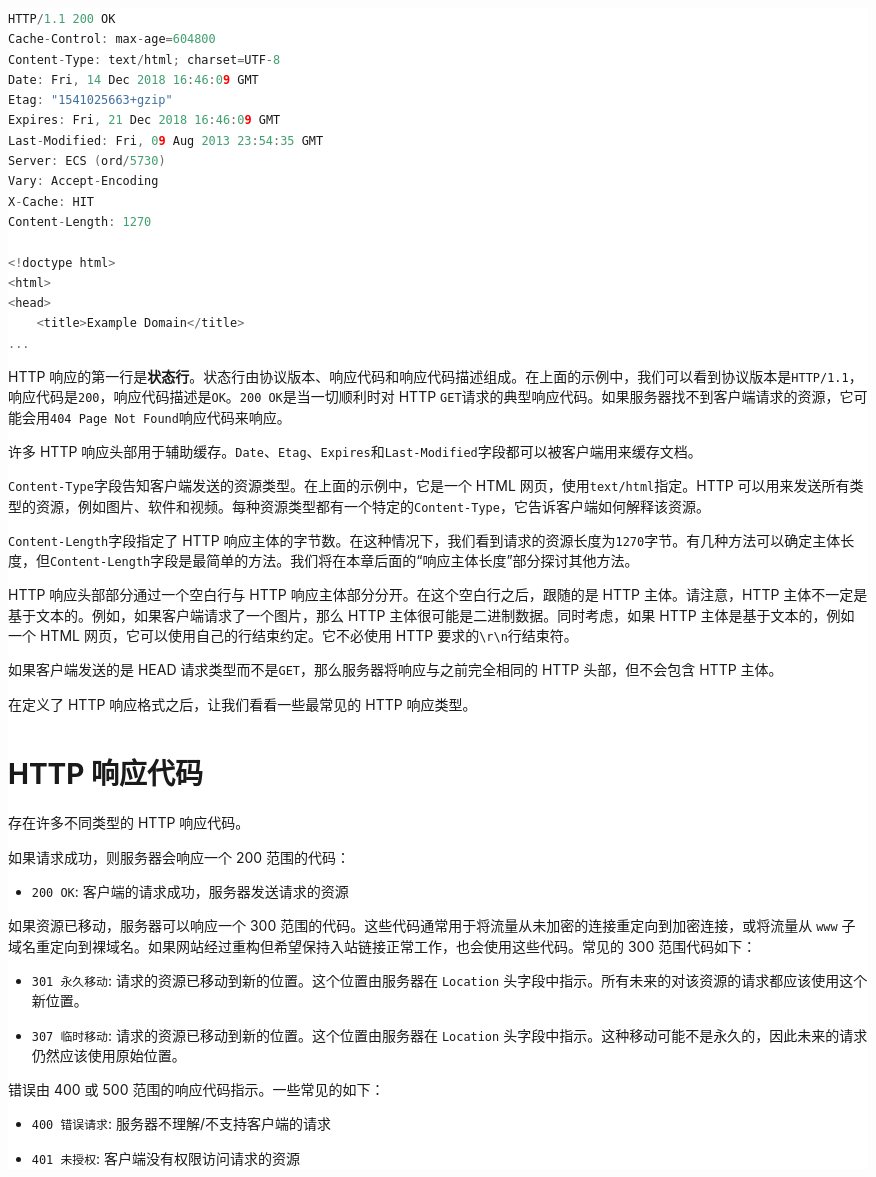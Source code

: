 ```cpp
HTTP/1.1 200 OK
Cache-Control: max-age=604800
Content-Type: text/html; charset=UTF-8
Date: Fri, 14 Dec 2018 16:46:09 GMT
Etag: "1541025663+gzip"
Expires: Fri, 21 Dec 2018 16:46:09 GMT
Last-Modified: Fri, 09 Aug 2013 23:54:35 GMT
Server: ECS (ord/5730)
Vary: Accept-Encoding
X-Cache: HIT
Content-Length: 1270

<!doctype html>
<html>
<head>
    <title>Example Domain</title>
...
```

HTTP 响应的第一行是**状态行**。状态行由协议版本、响应代码和响应代码描述组成。在上面的示例中，我们可以看到协议版本是`HTTP/1.1`，响应代码是`200`，响应代码描述是`OK`。`200 OK`是当一切顺利时对 HTTP `GET`请求的典型响应代码。如果服务器找不到客户端请求的资源，它可能会用`404 Page Not Found`响应代码来响应。

许多 HTTP 响应头部用于辅助缓存。`Date`、`Etag`、`Expires`和`Last-Modified`字段都可以被客户端用来缓存文档。

`Content-Type`字段告知客户端发送的资源类型。在上面的示例中，它是一个 HTML 网页，使用`text/html`指定。HTTP 可以用来发送所有类型的资源，例如图片、软件和视频。每种资源类型都有一个特定的`Content-Type`，它告诉客户端如何解释该资源。

`Content-Length`字段指定了 HTTP 响应主体的字节数。在这种情况下，我们看到请求的资源长度为`1270`字节。有几种方法可以确定主体长度，但`Content-Length`字段是最简单的方法。我们将在本章后面的“响应主体长度”部分探讨其他方法。

HTTP 响应头部部分通过一个空白行与 HTTP 响应主体部分分开。在这个空白行之后，跟随的是 HTTP 主体。请注意，HTTP 主体不一定是基于文本的。例如，如果客户端请求了一个图片，那么 HTTP 主体很可能是二进制数据。同时考虑，如果 HTTP 主体是基于文本的，例如一个 HTML 网页，它可以使用自己的行结束约定。它不必使用 HTTP 要求的`\r\n`行结束符。

如果客户端发送的是 HEAD 请求类型而不是`GET`，那么服务器将响应与之前完全相同的 HTTP 头部，但不会包含 HTTP 主体。

在定义了 HTTP 响应格式之后，让我们看看一些最常见的 HTTP 响应类型。

# HTTP 响应代码

存在许多不同类型的 HTTP 响应代码。

如果请求成功，则服务器会响应一个 200 范围的代码：

+   `200 OK`: 客户端的请求成功，服务器发送请求的资源

如果资源已移动，服务器可以响应一个 300 范围的代码。这些代码通常用于将流量从未加密的连接重定向到加密连接，或将流量从 `www` 子域名重定向到裸域名。如果网站经过重构但希望保持入站链接正常工作，也会使用这些代码。常见的 300 范围代码如下：

+   `301 永久移动`: 请求的资源已移动到新的位置。这个位置由服务器在 `Location` 头字段中指示。所有未来的对该资源的请求都应该使用这个新位置。

+   `307 临时移动`: 请求的资源已移动到新的位置。这个位置由服务器在 `Location` 头字段中指示。这种移动可能不是永久的，因此未来的请求仍然应该使用原始位置。

错误由 400 或 500 范围的响应代码指示。一些常见的如下：

+   `400 错误请求`: 服务器不理解/不支持客户端的请求

+   `401 未授权`: 客户端没有权限访问请求的资源
